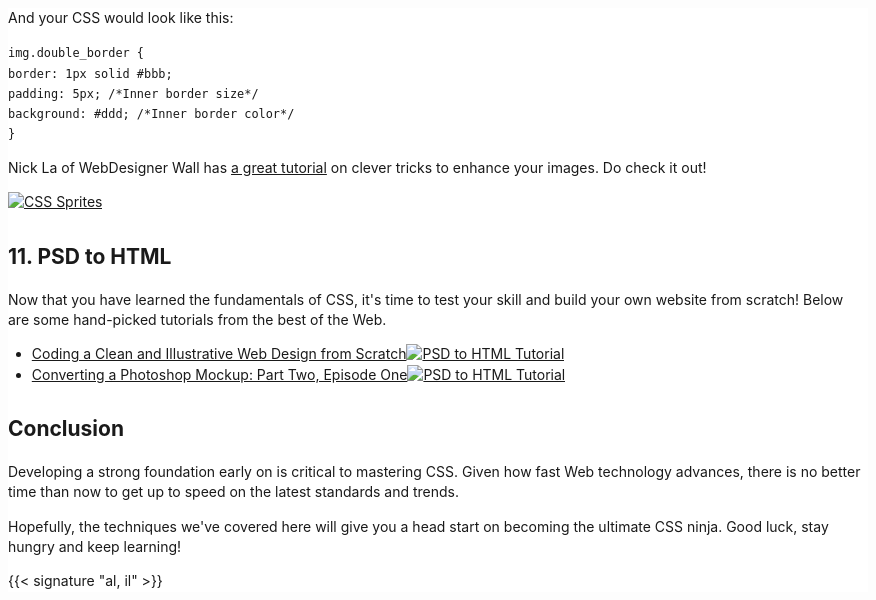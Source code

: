 And your CSS would look like this:

<pre><code class="language-css">img.double_border {
border: 1px solid #bbb;
padding: 5px; /*Inner border size*/
background: #ddd; /*Inner border color*/
}</code></pre>

Nick La of WebDesigner Wall has <a href="https://www.webdesignerwall.com/tutorials/css-decorative-gallery/">a great tutorial</a> on clever tricks to enhance your images. Do check it out!

<a href="https://www.webdesignerwall.com/tutorials/css-decorative-gallery/"><img loading="lazy" decoding="async" src="https://archive.smashing.media/assets/344dbf88-fdf9-42bb-adb4-46f01eedd629/fe8c3531-d526-444f-b662-dcc1e732c04e/9-a.gif" alt="CSS Sprites" /></a>

## 11. PSD to HTML

Now that you have learned the fundamentals of CSS, it's time to test your skill and build your own website from scratch! Below are some hand-picked tutorials from the best of the Web.

*   [Coding a Clean and Illustrative Web Design from Scratch](https://sixrevisions.com/tutorials/web-development-tutorials/coding-a-clean-illustrative-web-design-from-scratch/)[![PSD to HTML Tutorial](https://archive.smashing.media/assets/344dbf88-fdf9-42bb-adb4-46f01eedd629/bfec2071-c276-472d-8854-cd4435d71868/10-d.jpg)](https://sixrevisions.com/tutorials/web-development-tutorials/coding-a-clean-illustrative-web-design-from-scratch/)
*   [Converting a Photoshop Mockup: Part Two, Episode One](https://css-tricks.com/video-screencasts/12-converting-a-photoshop-mockup-part-two-episode-one/)[![PSD to HTML Tutorial](https://archive.smashing.media/assets/344dbf88-fdf9-42bb-adb4-46f01eedd629/97d462c3-b87d-438e-aed0-e9a7496ca43a/10-g.jpg)](https://css-tricks.com/video-screencasts/12-converting-a-photoshop-mockup-part-two-episode-one/)

## Conclusion

Developing a strong foundation early on is critical to mastering CSS. Given how fast Web technology advances, there is no better time than now to get up to speed on the latest standards and trends.

Hopefully, the techniques we've covered here will give you a head start on becoming the ultimate CSS ninja. Good luck, stay hungry and keep learning!

{{< signature "al, il" >}}